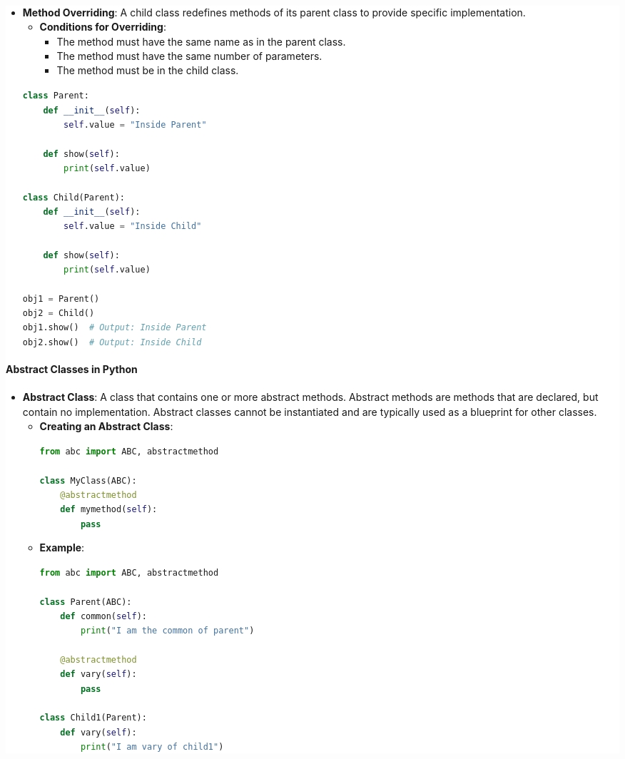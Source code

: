   - **Method Overriding**: A child class redefines methods of its parent class to provide specific implementation.
    - **Conditions for Overriding**:
      - The method must have the same name as in the parent class.
      - The method must have the same number of parameters.
      - The method must be in the child class.
    ```python
    class Parent:
        def __init__(self):
            self.value = "Inside Parent"

        def show(self):
            print(self.value)

    class Child(Parent):
        def __init__(self):
            self.value = "Inside Child"

        def show(self):
            print(self.value)

    obj1 = Parent()
    obj2 = Child()
    obj1.show()  # Output: Inside Parent
    obj2.show()  # Output: Inside Child
    ```

#### Abstract Classes in Python
- **Abstract Class**: A class that contains one or more abstract methods. Abstract methods are methods that are declared, but contain no implementation. Abstract classes cannot be instantiated and are typically used as a blueprint for other classes.
  - **Creating an Abstract Class**:
    ```python
    from abc import ABC, abstractmethod

    class MyClass(ABC):
        @abstractmethod
        def mymethod(self):
            pass
    ```
  - **Example**:
    ```python
    from abc import ABC, abstractmethod

    class Parent(ABC):
        def common(self):
            print("I am the common of parent")

        @abstractmethod
        def vary(self):
            pass

    class Child1(Parent):
        def vary(self):
            print("I am vary of child1")
